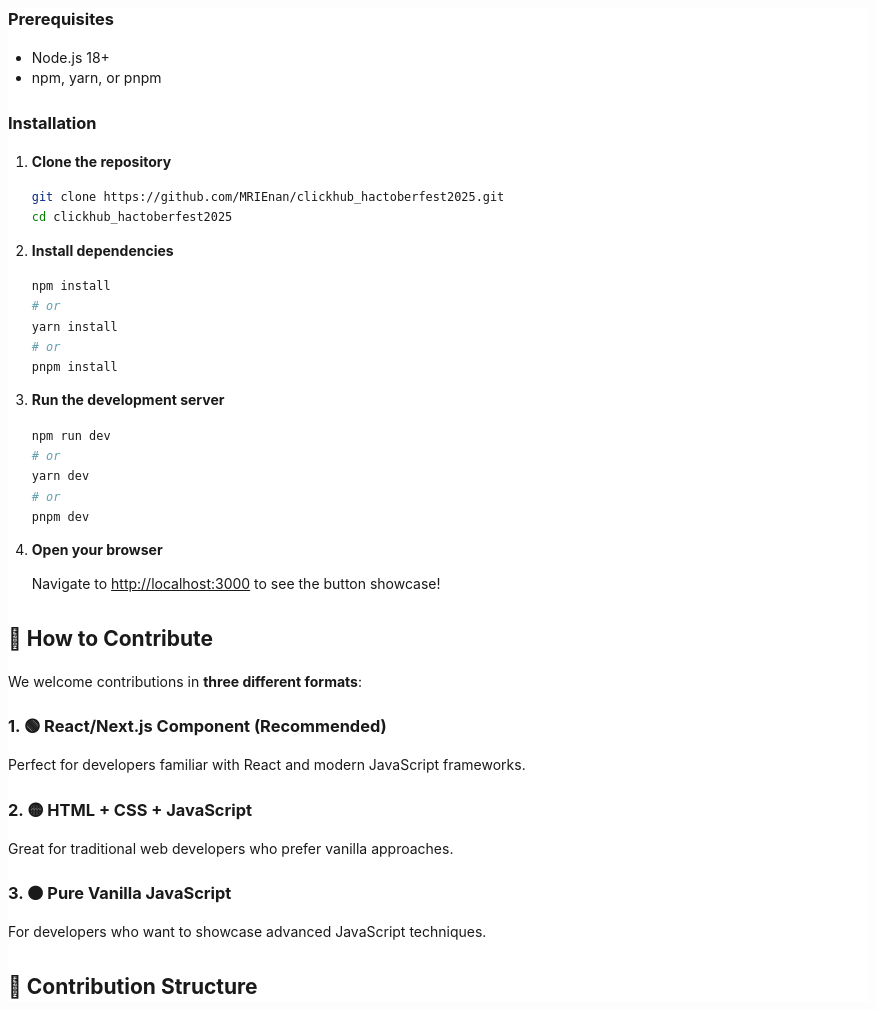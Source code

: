 ### Prerequisites

- Node.js 18+ 
- npm, yarn, or pnpm

### Installation

1. **Clone the repository**

   ```bash
   git clone https://github.com/MRIEnan/clickhub_hactoberfest2025.git
   cd clickhub_hactoberfest2025
   ```

2. **Install dependencies**

   ```bash
   npm install
   # or
   yarn install
   # or
   pnpm install
   ```

3. **Run the development server**

   ```bash
   npm run dev
   # or
   yarn dev
   # or
   pnpm dev
   ```

4. **Open your browser**
  
   Navigate to [http://localhost:3000](http://localhost:3000) to see the button showcase!

## 🎯 How to Contribute

We welcome contributions in **three different formats**:

### 1. 🟢 React/Next.js Component (Recommended)

Perfect for developers familiar with React and modern JavaScript frameworks.

### 2. 🟡 HTML + CSS + JavaScript

Great for traditional web developers who prefer vanilla approaches.

### 3. 🟠 Pure Vanilla JavaScript

For developers who want to showcase advanced JavaScript techniques.

## 📁 Contribution Structure
